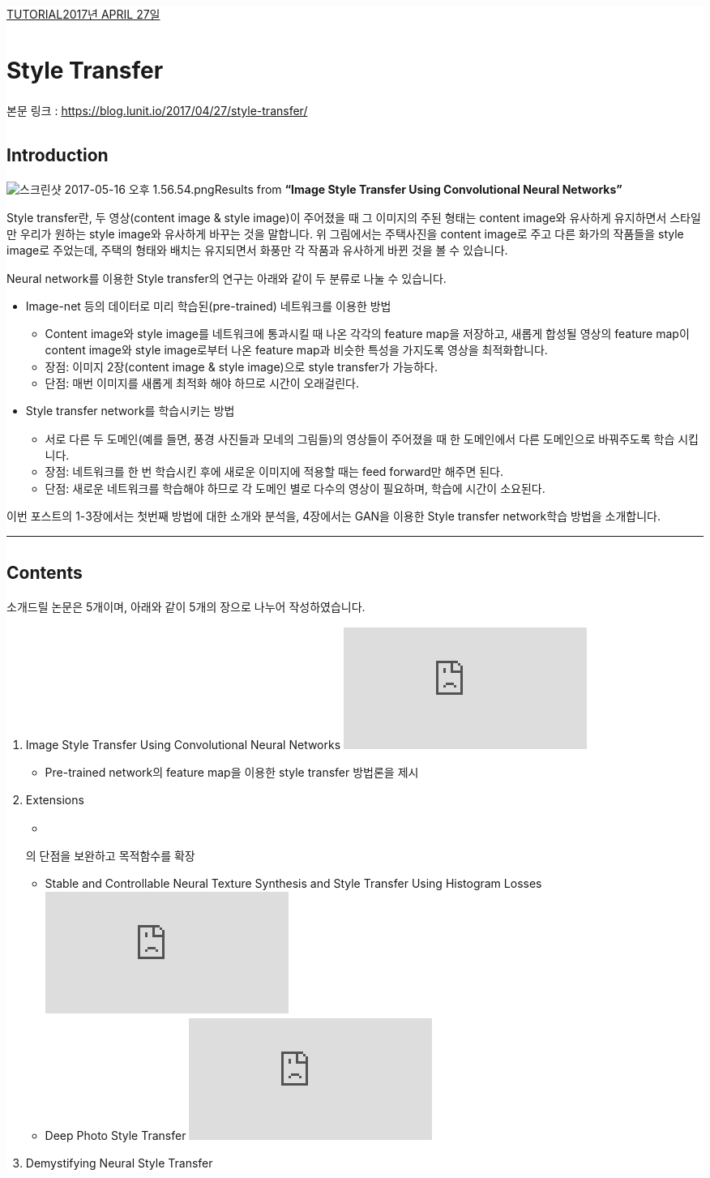 [TUTORIAL](https://blog.lunit.io/category/tutorial/)[2017년 APRIL 27일](https://blog.lunit.io/2017/04/27/style-transfer/)

# Style Transfer

본문 링크 : https://blog.lunit.io/2017/04/27/style-transfer/

## Introduction

![스크린샷 2017-05-16 오후 1.56.54.png](https://bloglunit.files.wordpress.com/2017/04/e18489e185b3e1848fe185b3e18485e185b5e186abe18489e185a3e186ba-2017-05-16-e1848be185a9e18492e185ae-1-56-54.png?w=520&h=392)Results from **“Image Style Transfer Using Convolutional Neural Networks”**

Style transfer란, 두 영상(content image & style image)이 주어졌을 때 그 이미지의 주된 형태는 content image와 유사하게 유지하면서 스타일만 우리가 원하는 style image와 유사하게 바꾸는 것을 말합니다. 위 그림에서는 주택사진을 content image로 주고 다른 화가의 작품들을 style image로 주었는데, 주택의 형태와 배치는 유지되면서 화풍만 각 작품과 유사하게 바뀐 것을 볼 수 있습니다.

Neural network를 이용한 Style transfer의 연구는 아래와 같이 두 분류로 나눌 수 있습니다.

- Image-net 등의 데이터로 미리 학습된(pre-trained) 네트워크를 이용한 방법
  - Content image와 style image를 네트워크에 통과시킬 때 나온 각각의 feature map을 저장하고, 새롭게 합성될 영상의 feature map이 content image와 style image로부터 나온 feature map과 비슷한 특성을 가지도록 영상을 최적화합니다.
  - 장점: 이미지 2장(content image & style image)으로 style transfer가 가능하다.
  - 단점: 매번 이미지를 새롭게 최적화 해야 하므로 시간이 오래걸린다.

- Style transfer network를 학습시키는 방법
  - 서로 다른 두 도메인(예를 들면, 풍경 사진들과 모네의 그림들)의 영상들이 주어졌을 때 한 도메인에서 다른 도메인으로 바꿔주도록 학습 시킵니다.
  - 장점: 네트워크를 한 번 학습시킨 후에 새로운 이미지에 적용할 때는 feed forward만 해주면 된다.
  - 단점: 새로운 네트워크를 학습해야 하므로 각 도메인 별로 다수의 영상이 필요하며, 학습에 시간이 소요된다.

이번 포스트의 1-3장에서는 첫번째 방법에 대한 소개와 분석을, 4장에서는 GAN을 이용한 Style transfer network학습 방법을 소개합니다.

------

## Contents

소개드릴 논문은 5개이며, 아래와 같이 5개의 장으로 나누어 작성하였습니다.

1. Image Style Transfer Using Convolutional Neural Networks ![{}^{[1]}](https://s0.wp.com/latex.php?latex=%7B%7D%5E%7B%5B1%5D%7D&bg=ffffff&fg=000000&s=0)

   - Pre-trained network의 feature map을 이용한 style transfer 방법론을 제시

2. Extensions

   - 

     의 단점을 보완하고 목적함수를 확장

     - Stable and Controllable Neural Texture Synthesis and Style Transfer Using Histogram Losses ![{}^{[2]}](https://s0.wp.com/latex.php?latex=%7B%7D%5E%7B%5B2%5D%7D&bg=ffffff&fg=000000&s=0)
     - Deep Photo Style Transfer ![{}^{[3]}](https://s0.wp.com/latex.php?latex=%7B%7D%5E%7B%5B3%5D%7D&bg=ffffff&fg=000000&s=0)

3. Demystifying Neural Style Transfer

    
